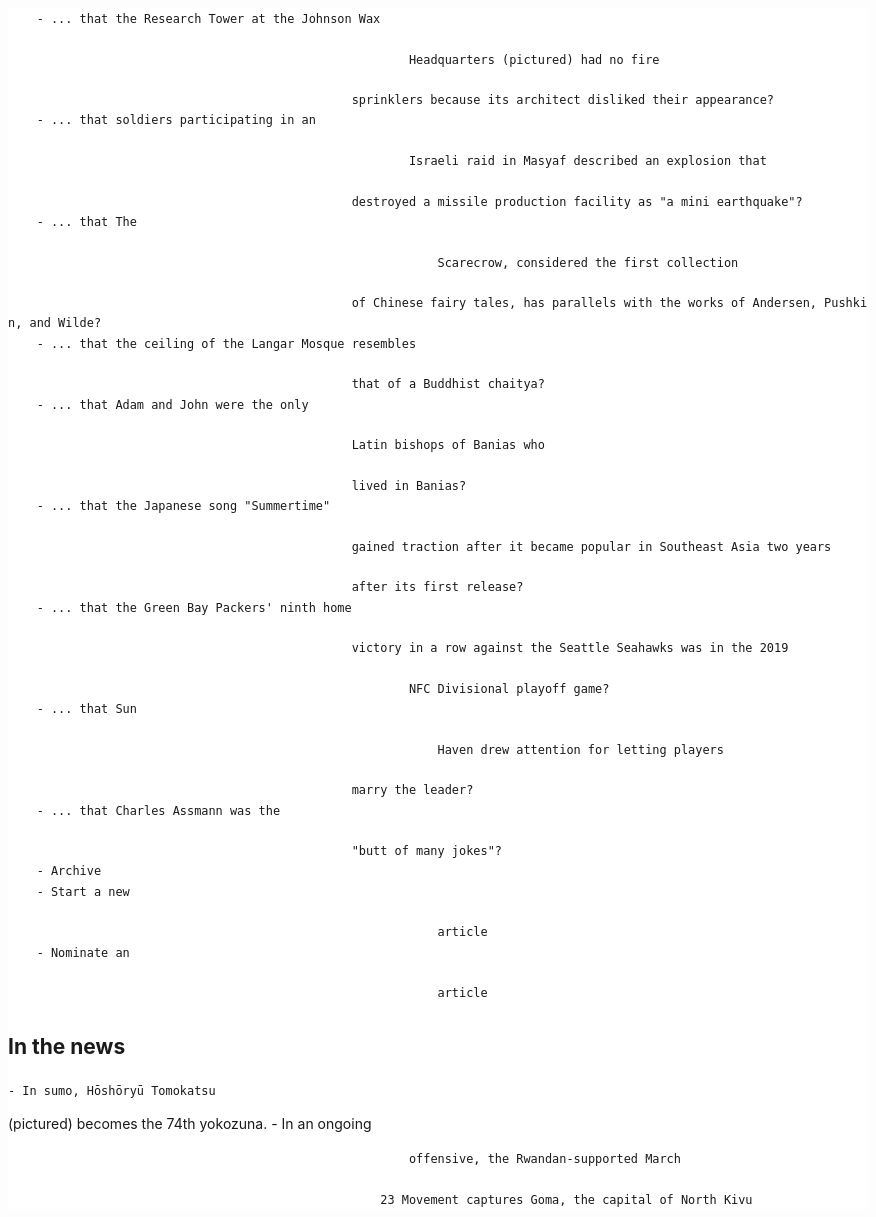 

        - ... that the Research Tower at the Johnson Wax

															Headquarters (pictured) had no fire

													sprinklers because its architect disliked their appearance?
        - ... that soldiers participating in an

															Israeli raid in Masyaf described an explosion that

													destroyed a missile production facility as "a mini earthquake"?
        - ... that The

																Scarecrow, considered the first collection

													of Chinese fairy tales, has parallels with the works of Andersen, Pushkin, and Wilde?
        - ... that the ceiling of the Langar Mosque resembles

													that of a Buddhist chaitya?
        - ... that Adam and John were the only

													Latin bishops of Banias who

													lived in Banias?
        - ... that the Japanese song "Summertime"

													gained traction after it became popular in Southeast Asia two years

													after its first release?
        - ... that the Green Bay Packers' ninth home

													victory in a row against the Seattle Seahawks was in the 2019

															NFC Divisional playoff game?
        - ... that Sun

																Haven drew attention for letting players

													marry the leader?
        - ... that Charles Assmann was the

													"butt of many jokes"?
        - Archive
        - Start a new

																article
        - Nominate an

																article

## In the news



    - In sumo, Hōshōryū Tomokatsu
(pictured) becomes the 74th yokozuna.
    - In an ongoing

															offensive, the Rwandan-supported March

														23 Movement captures Goma, the capital of North Kivu
